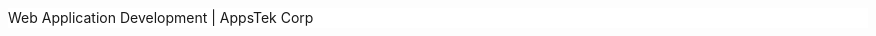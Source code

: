 



























































Web Application Development | AppsTek Corp






























